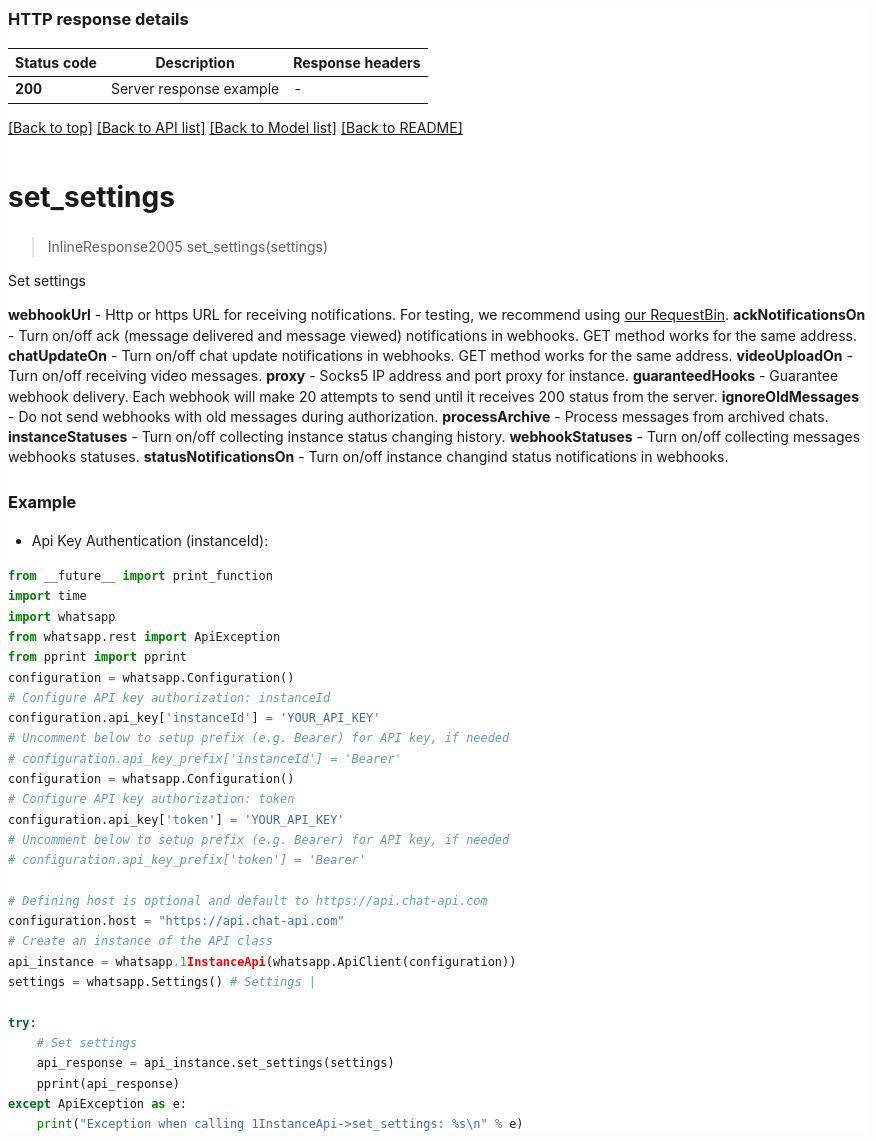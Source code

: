 ### HTTP response details
| Status code | Description | Response headers |
|-------------|-------------|------------------|
**200** | Server response example |  -  |

[[Back to top]](#) [[Back to API list]](../README.md#documentation-for-api-endpoints) [[Back to Model list]](../README.md#documentation-for-models) [[Back to README]](../README.md)

# **set_settings**
> InlineResponse2005 set_settings(settings)

Set settings

**webhookUrl** - Http or https URL for receiving notifications. For testing, we recommend using [our RequestBin](http://bin.chat-api.com).  **ackNotificationsOn** - Turn on/off ack (message delivered and message viewed) notifications in webhooks. GET method works for the same address.  **chatUpdateOn** - Turn on/off chat update notifications in webhooks. GET method works for the same address.  **videoUploadOn** - Turn on/off receiving video messages.  **proxy** - Socks5 IP address and port proxy for instance.  **guaranteedHooks** - Guarantee webhook delivery. Each webhook will make 20 attempts to send until it receives 200 status from the server.  **ignoreOldMessages** - Do not send webhooks with old messages during authorization.  **processArchive** - Process messages from archived chats.  **instanceStatuses** - Turn on/off collecting instance status changing history.  **webhookStatuses** - Turn on/off collecting messages webhooks statuses.  **statusNotificationsOn** - Turn on/off instance changind status notifications in webhooks.

### Example

* Api Key Authentication (instanceId):
```python
from __future__ import print_function
import time
import whatsapp
from whatsapp.rest import ApiException
from pprint import pprint
configuration = whatsapp.Configuration()
# Configure API key authorization: instanceId
configuration.api_key['instanceId'] = 'YOUR_API_KEY'
# Uncomment below to setup prefix (e.g. Bearer) for API key, if needed
# configuration.api_key_prefix['instanceId'] = 'Bearer'
configuration = whatsapp.Configuration()
# Configure API key authorization: token
configuration.api_key['token'] = 'YOUR_API_KEY'
# Uncomment below to setup prefix (e.g. Bearer) for API key, if needed
# configuration.api_key_prefix['token'] = 'Bearer'

# Defining host is optional and default to https://api.chat-api.com
configuration.host = "https://api.chat-api.com"
# Create an instance of the API class
api_instance = whatsapp.1InstanceApi(whatsapp.ApiClient(configuration))
settings = whatsapp.Settings() # Settings | 

try:
    # Set settings
    api_response = api_instance.set_settings(settings)
    pprint(api_response)
except ApiException as e:
    print("Exception when calling 1InstanceApi->set_settings: %s\n" % e)
```

